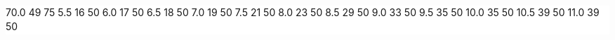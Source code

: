 <td align="right">70.0 </td>
<td align="right">49</td>
<td align="right">75</td>
</tr>
<tr>
<td align="right">5.5 </td>
<td align="right">16</td>
<td align="right">50</td>
</tr>
<tr>
<td align="right">6.0 </td>
<td align="right">17</td>
<td align="right">50</td>
</tr>
<tr>
<td align="right">6.5 </td>
<td align="right">18</td>
<td align="right">50</td>
</tr>
<tr>
<td align="right">7.0 </td>
<td align="right">19</td>
<td align="right">50</td>
</tr>
<tr>
<td align="right">7.5 </td>
<td align="right">21</td>
<td align="right">50</td>
</tr>
<tr>
<td align="right">8.0 </td>
<td align="right">23</td>
<td align="right">50</td>
</tr>
<tr>
<td align="right">8.5 </td>
<td align="right">29</td>
<td align="right">50</td>
</tr>
<tr>
<td align="right">9.0 </td>
<td align="right">33</td>
<td align="right">50</td>
</tr>
<tr>
<td align="right">9.5 </td>
<td align="right">35</td>
<td align="right">50</td>
</tr>
<tr>
<td align="right">10.0 </td>
<td align="right">35</td>
<td align="right">50</td>
</tr>
<tr>
<td align="right">10.5 </td>
<td align="right">39</td>
<td align="right">50</td>
</tr>
<tr>
<td align="right">11.0 </td>
<td align="right">39</td>
<td align="right">50</td>
</tr>